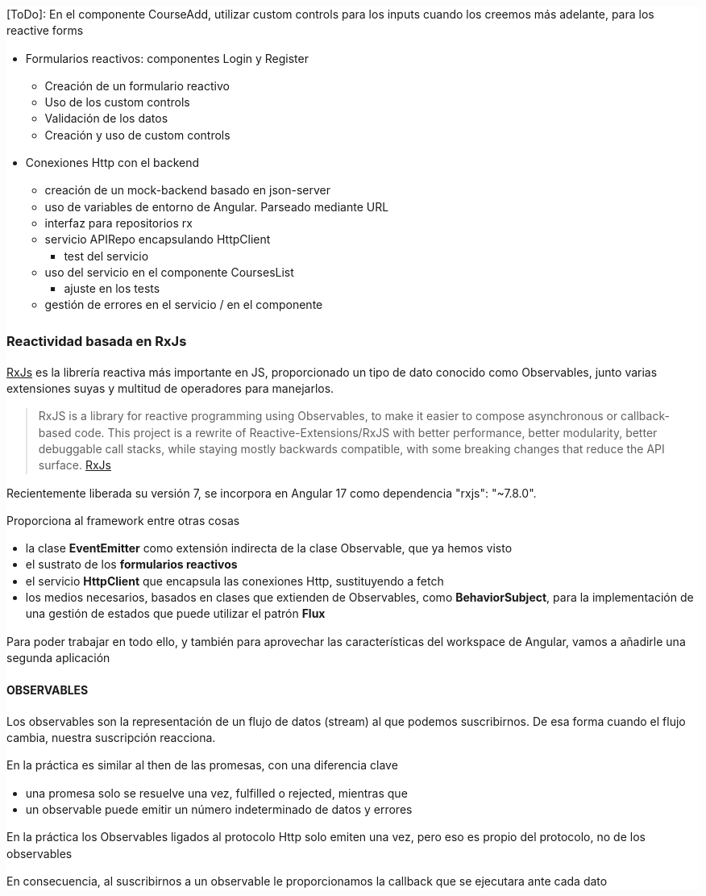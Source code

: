 [ToDo]: En el componente CourseAdd, utilizar custom controls para los inputs cuando los creemos más adelante, para los reactive forms

- Formularios reactivos: componentes Login y Register

  - Creación de un formulario reactivo
  - Uso de los custom controls
  - Validación de los datos
  - Creación y uso de custom controls

- Conexiones Http con el backend

  - creación de un mock-backend basado en json-server
  - uso de variables de entorno de Angular. Parseado mediante URL
  - interfaz para repositorios rx
  - servicio APIRepo encapsulando HttpClient
    - test del servicio
  - uso del servicio en el componente CoursesList
    - ajuste en los tests
  - gestión de errores en el servicio / en el componente

### Reactividad basada en RxJs

[RxJs](https://rxjs.dev/) es la librería reactiva más importante en JS, proporcionado un tipo de dato conocido como Observables, junto varias extensiones suyas y multitud de operadores para manejarlos.

> RxJS is a library for reactive programming using Observables, to make it easier to compose asynchronous or callback-based code. This project is a rewrite of Reactive-Extensions/RxJS with better performance, better modularity, better debuggable call stacks, while staying mostly backwards compatible, with some breaking changes that reduce the API surface.
> [RxJs](https://rxjs.dev/)

Recientemente liberada su versión 7, se incorpora en Angular 17 como dependencia "rxjs": "~7.8.0".

Proporciona al framework entre otras cosas

- la clase **EventEmitter** como extensión indirecta de la clase Observable, que ya hemos visto
- el sustrato de los **formularios reactivos**
- el servicio **HttpClient** que encapsula las conexiones Http, sustituyendo a fetch
- los medios necesarios, basados en clases que extienden de Observables, como **BehaviorSubject**, para la implementación de una gestión de estados que puede utilizar el patrón **Flux**

Para poder trabajar en todo ello, y también para aprovechar las características del workspace de Angular, vamos a añadirle una segunda aplicación

#### OBSERVABLES

Los observables son la representación de un flujo de datos (stream) al que podemos suscribirnos.
De esa forma cuando el flujo cambia, nuestra suscripción reacciona.

En la práctica es similar al then de las promesas, con una diferencia clave

- una promesa solo se resuelve una vez, fulfilled o rejected, mientras que
- un observable puede emitir un número indeterminado de datos y errores

En la práctica los Observables ligados al protocolo Http solo emiten una vez,
pero eso es propio del protocolo, no de los observables

En consecuencia, al suscribirnos a un observable le proporcionamos la callback que se ejecutara ante cada dato
